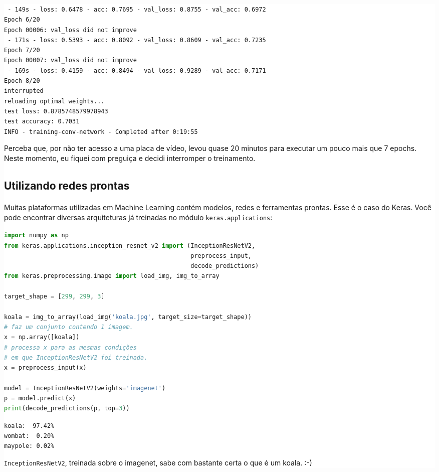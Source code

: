```shell
 - 149s - loss: 0.6478 - acc: 0.7695 - val_loss: 0.8755 - val_acc: 0.6972
Epoch 6/20
Epoch 00006: val_loss did not improve
 - 171s - loss: 0.5393 - acc: 0.8092 - val_loss: 0.8609 - val_acc: 0.7235
Epoch 7/20
Epoch 00007: val_loss did not improve
 - 169s - loss: 0.4159 - acc: 0.8494 - val_loss: 0.9289 - val_acc: 0.7171
Epoch 8/20
interrupted
reloading optimal weights...
test loss: 0.8785748579978943
test accuracy: 0.7031
INFO - training-conv-network - Completed after 0:19:55
```

Perceba que, por não ter acesso a uma placa de vídeo, levou quase 20 minutos
para executar um pouco mais que 7 epochs. Neste momento, eu fiquei com preguiça
e decidi interromper o treinamento.

## Utilizando redes prontas

Muitas plataformas utilizadas em Machine Learning contém modelos, redes e
ferramentas prontas. Esse é o caso do Keras. Você pode encontrar diversas
arquiteturas já treinadas no módulo `keras.applications`:

```python
import numpy as np
from keras.applications.inception_resnet_v2 import (InceptionResNetV2,
                                                    preprocess_input,
                                                    decode_predictions)
from keras.preprocessing.image import load_img, img_to_array

target_shape = [299, 299, 3]

koala = img_to_array(load_img('koala.jpg', target_size=target_shape))
# faz um conjunto contendo 1 imagem.
x = np.array([koala])
# processa x para as mesmas condições
# em que InceptionResNetV2 foi treinada.
x = preprocess_input(x)

model = InceptionResNetV2(weights='imagenet')
p = model.predict(x)
print(decode_predictions(p, top=3))
```
```shell
koala:  97.42%
wombat:  0.20%
maypole: 0.02%
```

`InceptionResNetV2`, treinada sobre o imagenet, sabe com bastante certa o que
é um koala. :-)
